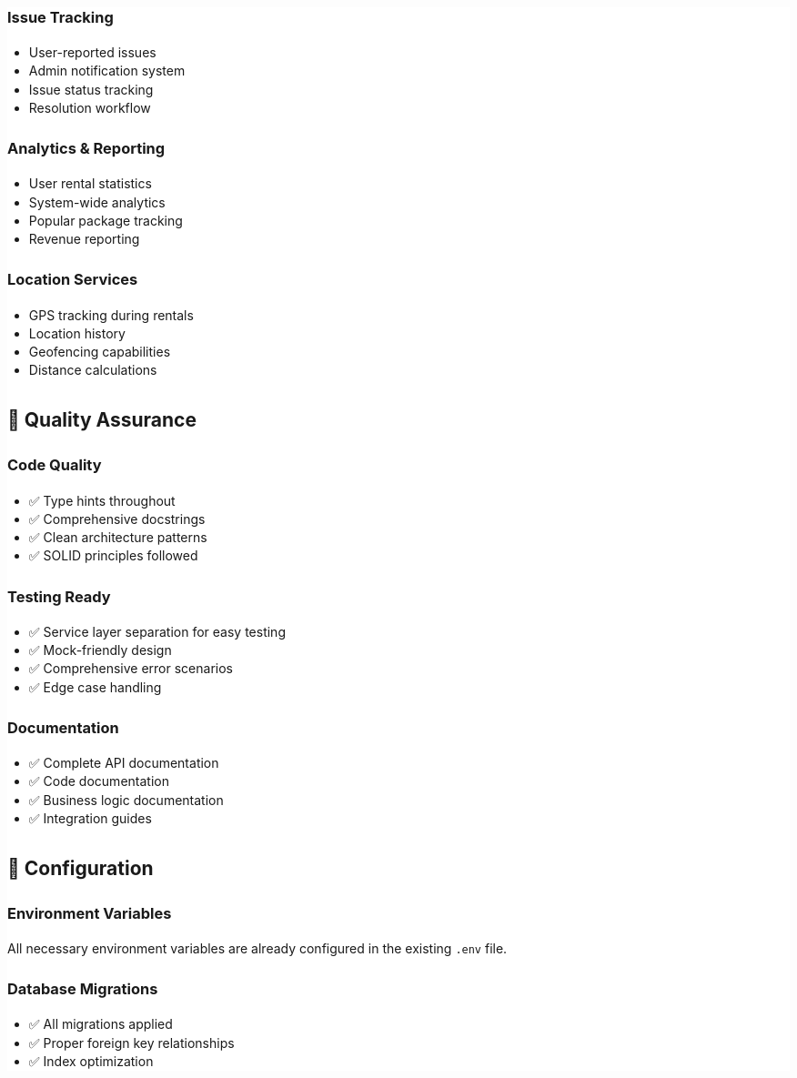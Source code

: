 ### **Issue Tracking**
- User-reported issues
- Admin notification system
- Issue status tracking
- Resolution workflow

### **Analytics & Reporting**
- User rental statistics
- System-wide analytics
- Popular package tracking
- Revenue reporting

### **Location Services**
- GPS tracking during rentals
- Location history
- Geofencing capabilities
- Distance calculations

## 🎯 **Quality Assurance**

### **Code Quality**
- ✅ Type hints throughout
- ✅ Comprehensive docstrings
- ✅ Clean architecture patterns
- ✅ SOLID principles followed

### **Testing Ready**
- ✅ Service layer separation for easy testing
- ✅ Mock-friendly design
- ✅ Comprehensive error scenarios
- ✅ Edge case handling

### **Documentation**
- ✅ Complete API documentation
- ✅ Code documentation
- ✅ Business logic documentation
- ✅ Integration guides

## 🔧 **Configuration**

### **Environment Variables**
All necessary environment variables are already configured in the existing `.env` file.

### **Database Migrations**
- ✅ All migrations applied
- ✅ Proper foreign key relationships
- ✅ Index optimization
